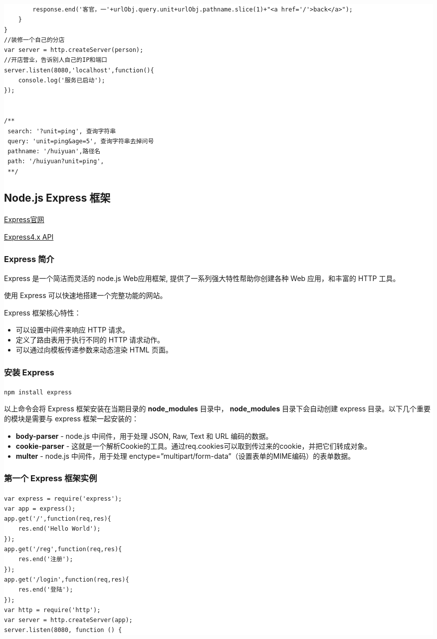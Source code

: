 ```
        response.end('客官，一'+urlObj.query.unit+urlObj.pathname.slice(1)+"<a href='/'>back</a>");
    }
}
//装修一个自己的分店
var server = http.createServer(person);
//开店营业，告诉别人自己的IP和端口
server.listen(8080,'localhost',function(){
    console.log('服务已启动');
});


/**
 search: '?unit=ping', 查询字符串
 query: 'unit=ping&age=5', 查询字符串去掉问号
 pathname: '/huiyuan',路径名
 path: '/huiyuan?unit=ping',
 **/
```

## Node.js Express 框架

[Express官网](http://expressjs.com/)

[Express4.x API](http://expressjs.com/zh-cn/4x/api.html)

### Express 简介

Express 是一个简洁而灵活的 node.js Web应用框架, 提供了一系列强大特性帮助你创建各种 Web 应用，和丰富的 HTTP 工具。

使用 Express 可以快速地搭建一个完整功能的网站。

Express 框架核心特性：

- 可以设置中间件来响应 HTTP 请求。
- 定义了路由表用于执行不同的 HTTP 请求动作。
- 可以通过向模板传递参数来动态渲染 HTML 页面。

### 安装 Express

```
npm install express
```

以上命令会将 Express 框架安装在当期目录的 **node_modules** 目录中， **node_modules** 目录下会自动创建 express 目录。以下几个重要的模块是需要与 express 框架一起安装的：

- **body-parser** - node.js 中间件，用于处理 JSON, Raw, Text 和 URL 编码的数据。
- **cookie-parser** - 这就是一个解析Cookie的工具。通过req.cookies可以取到传过来的cookie，并把它们转成对象。
- **multer** - node.js 中间件，用于处理 enctype=”multipart/form-data”（设置表单的MIME编码）的表单数据。

### 第一个 Express 框架实例

```
var express = require('express');
var app = express();
app.get('/',function(req,res){
    res.end('Hello World');
});
app.get('/reg',function(req,res){
    res.end('注册');
});
app.get('/login',function(req,res){
    res.end('登陆');
});
var http = require('http');
var server = http.createServer(app);
server.listen(8080, function () {
```